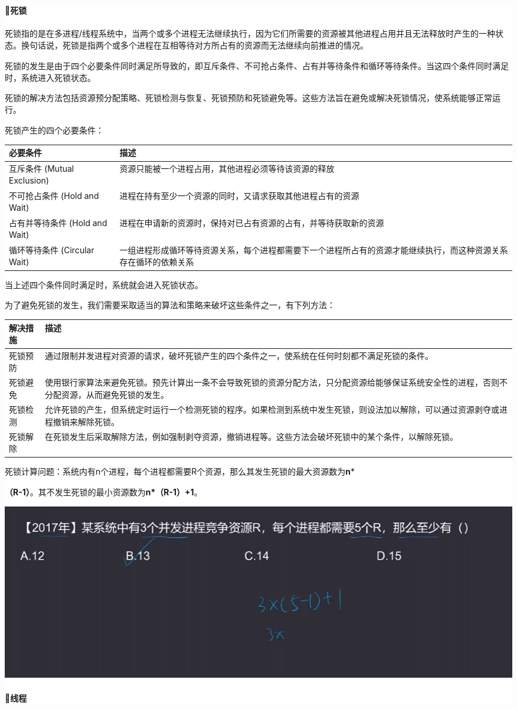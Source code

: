 #### :ear_of_rice:死锁

死锁指的是在多进程/线程系统中，当两个或多个进程无法继续执行，因为它们所需要的资源被其他进程占用并且无法释放时产生的一种状态。换句话说，死锁是指两个或多个进程在互相等待对方所占有的资源而无法继续向前推进的情况。

死锁的发生是由于四个必要条件同时满足所导致的，即互斥条件、不可抢占条件、占有并等待条件和循环等待条件。当这四个条件同时满足时，系统进入死锁状态。

死锁的解决方法包括资源预分配策略、死锁检测与恢复、死锁预防和死锁避免等。这些方法旨在避免或解决死锁情况，使系统能够正常运行。

死锁产生的四个必要条件：

| 必要条件                       | 描述                                                         |
| :----------------------------- | :----------------------------------------------------------- |
| 互斥条件 (Mutual Exclusion)    | 资源只能被一个进程占用，其他进程必须等待该资源的释放         |
| 不可抢占条件 (Hold and Wait)   | 进程在持有至少一个资源的同时，又请求获取其他进程占有的资源   |
| 占有并等待条件 (Hold and Wait) | 进程在申请新的资源时，保持对已占有资源的占有，并等待获取新的资源 |
| 循环等待条件 (Circular Wait)   | 一组进程形成循环等待资源关系，每个进程都需要下一个进程所占有的资源才能继续执行，而这种资源关系存在循环的依赖关系 |

当上述四个条件同时满足时，系统就会进入死锁状态。

为了避免死锁的发生，我们需要采取适当的算法和策略来破坏这些条件之一，有下列方法：

| 解决措施 | 描述                                                         |
| :------- | :----------------------------------------------------------- |
| 死锁预防 | 通过限制并发进程对资源的请求，破坏死锁产生的四个条件之一，使系统在任何时刻都不满足死锁的条件。 |
| 死锁避免 | 使用银行家算法来避免死锁。预先计算出一条不会导致死锁的资源分配方法，只分配资源给能够保证系统安全性的进程，否则不分配资源，从而避免死锁的发生。 |
| 死锁检测 | 允许死锁的产生，但系统定时运行一个检测死锁的程序。如果检测到系统中发生死锁，则设法加以解除，可以通过资源剥夺或进程撤销来解除死锁。 |
| 死锁解除 | 在死锁发生后采取解除方法，例如强制剥夺资源，撤销进程等。这些方法会破坏死锁中的某个条件，以解除死锁。 |

死锁计算问题：系统内有n个进程，每个进程都需要R个资源，那么其发生死锁的最大资源数为**n***

**（R-1）**。其不发生死锁的最小资源数为**n*（R-1）+1**。

![img](04_操作系统知识.assets/8e414d29d28f03f7fff9bf7367b1550c.png)

#### :ear_of_rice:线程
